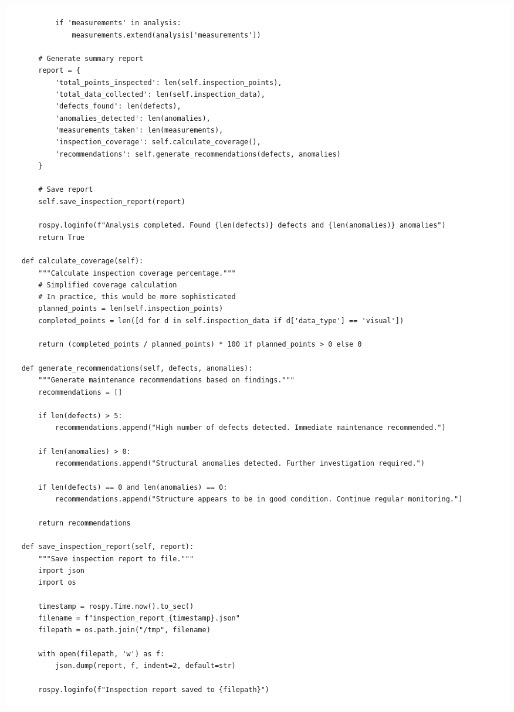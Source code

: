 ```
            
            if 'measurements' in analysis:
                measurements.extend(analysis['measurements'])
        
        # Generate summary report
        report = {
            'total_points_inspected': len(self.inspection_points),
            'total_data_collected': len(self.inspection_data),
            'defects_found': len(defects),
            'anomalies_detected': len(anomalies),
            'measurements_taken': len(measurements),
            'inspection_coverage': self.calculate_coverage(),
            'recommendations': self.generate_recommendations(defects, anomalies)
        }
        
        # Save report
        self.save_inspection_report(report)
        
        rospy.loginfo(f"Analysis completed. Found {len(defects)} defects and {len(anomalies)} anomalies")
        return True
    
    def calculate_coverage(self):
        """Calculate inspection coverage percentage."""
        # Simplified coverage calculation
        # In practice, this would be more sophisticated
        planned_points = len(self.inspection_points)
        completed_points = len([d for d in self.inspection_data if d['data_type'] == 'visual'])
        
        return (completed_points / planned_points) * 100 if planned_points > 0 else 0
    
    def generate_recommendations(self, defects, anomalies):
        """Generate maintenance recommendations based on findings."""
        recommendations = []
        
        if len(defects) > 5:
            recommendations.append("High number of defects detected. Immediate maintenance recommended.")
        
        if len(anomalies) > 0:
            recommendations.append("Structural anomalies detected. Further investigation required.")
        
        if len(defects) == 0 and len(anomalies) == 0:
            recommendations.append("Structure appears to be in good condition. Continue regular monitoring.")
        
        return recommendations
    
    def save_inspection_report(self, report):
        """Save inspection report to file."""
        import json
        import os
        
        timestamp = rospy.Time.now().to_sec()
        filename = f"inspection_report_{timestamp}.json"
        filepath = os.path.join("/tmp", filename)
        
        with open(filepath, 'w') as f:
            json.dump(report, f, indent=2, default=str)
        
        rospy.loginfo(f"Inspection report saved to {filepath}")
    
```